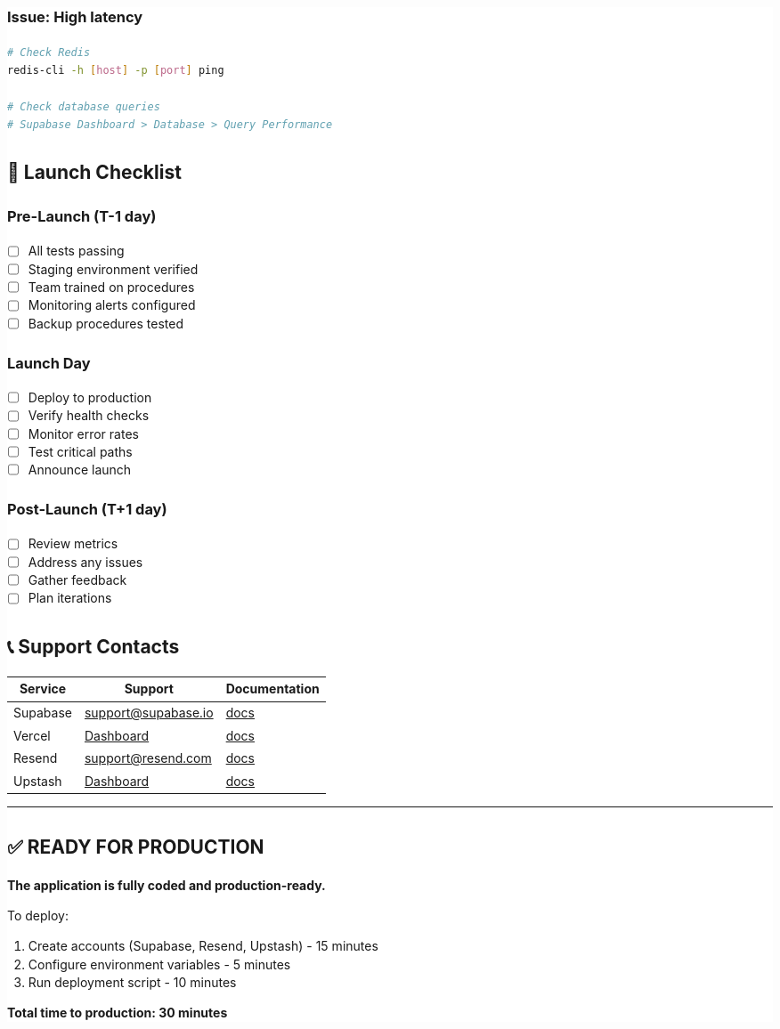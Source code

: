 ### Issue: High latency
```bash
# Check Redis
redis-cli -h [host] -p [port] ping

# Check database queries
# Supabase Dashboard > Database > Query Performance
```

## 🎉 Launch Checklist

### Pre-Launch (T-1 day)
- [ ] All tests passing
- [ ] Staging environment verified
- [ ] Team trained on procedures
- [ ] Monitoring alerts configured
- [ ] Backup procedures tested

### Launch Day
- [ ] Deploy to production
- [ ] Verify health checks
- [ ] Monitor error rates
- [ ] Test critical paths
- [ ] Announce launch

### Post-Launch (T+1 day)
- [ ] Review metrics
- [ ] Address any issues
- [ ] Gather feedback
- [ ] Plan iterations

## 📞 Support Contacts

| Service | Support | Documentation |
|---------|---------|---------------|
| Supabase | support@supabase.io | [docs](https://supabase.com/docs) |
| Vercel | [Dashboard](https://vercel.com/support) | [docs](https://vercel.com/docs) |
| Resend | support@resend.com | [docs](https://resend.com/docs) |
| Upstash | [Dashboard](https://upstash.com/support) | [docs](https://docs.upstash.com) |

---

## ✅ READY FOR PRODUCTION

**The application is fully coded and production-ready.**

To deploy:
1. Create accounts (Supabase, Resend, Upstash) - 15 minutes
2. Configure environment variables - 5 minutes
3. Run deployment script - 10 minutes

**Total time to production: 30 minutes**